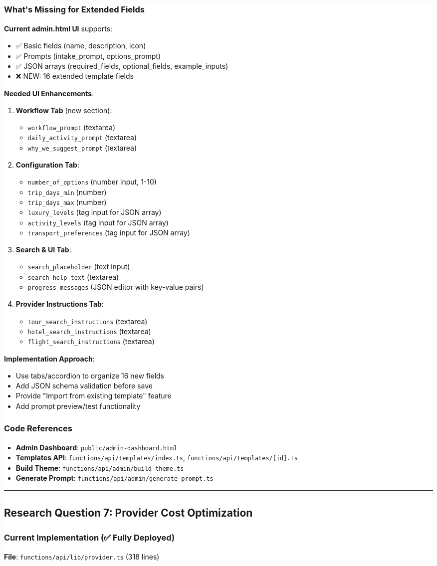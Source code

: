 ### What's Missing for Extended Fields

**Current admin.html UI** supports:
- ✅ Basic fields (name, description, icon)
- ✅ Prompts (intake_prompt, options_prompt)
- ✅ JSON arrays (required_fields, optional_fields, example_inputs)
- ❌ NEW: 16 extended template fields

**Needed UI Enhancements**:

1. **Workflow Tab** (new section):
   - `workflow_prompt` (textarea)
   - `daily_activity_prompt` (textarea)
   - `why_we_suggest_prompt` (textarea)

2. **Configuration Tab**:
   - `number_of_options` (number input, 1-10)
   - `trip_days_min` (number)
   - `trip_days_max` (number)
   - `luxury_levels` (tag input for JSON array)
   - `activity_levels` (tag input for JSON array)
   - `transport_preferences` (tag input for JSON array)

3. **Search & UI Tab**:
   - `search_placeholder` (text input)
   - `search_help_text` (textarea)
   - `progress_messages` (JSON editor with key-value pairs)

4. **Provider Instructions Tab**:
   - `tour_search_instructions` (textarea)
   - `hotel_search_instructions` (textarea)
   - `flight_search_instructions` (textarea)

**Implementation Approach**:
- Use tabs/accordion to organize 16 new fields
- Add JSON schema validation before save
- Provide "Import from existing template" feature
- Add prompt preview/test functionality

### Code References
- **Admin Dashboard**: `public/admin-dashboard.html`
- **Templates API**: `functions/api/templates/index.ts`, `functions/api/templates/[id].ts`
- **Build Theme**: `functions/api/admin/build-theme.ts`
- **Generate Prompt**: `functions/api/admin/generate-prompt.ts`

---

## Research Question 7: Provider Cost Optimization

### Current Implementation (✅ Fully Deployed)

**File**: `functions/api/lib/provider.ts` (318 lines)
